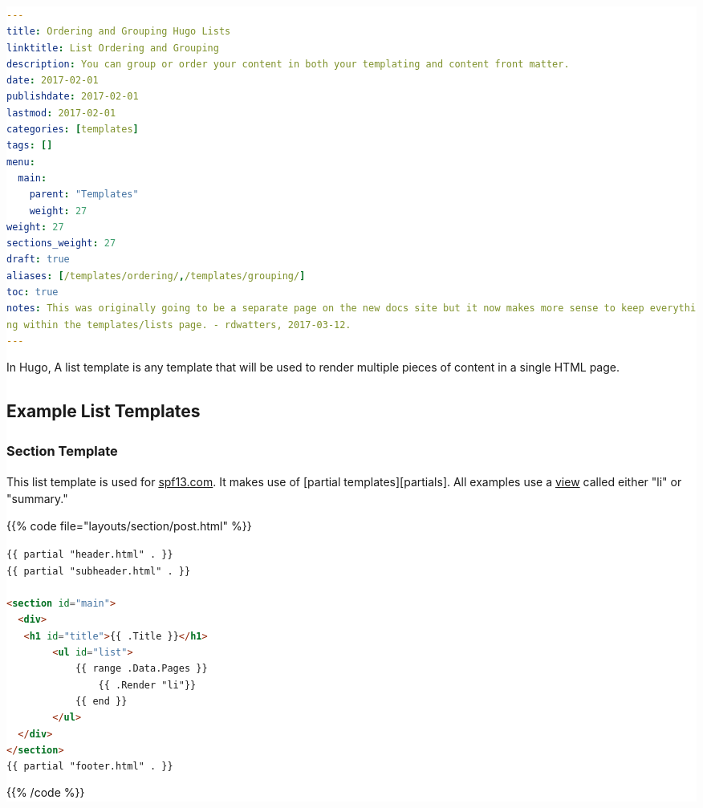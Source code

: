 ```yaml
---
title: Ordering and Grouping Hugo Lists
linktitle: List Ordering and Grouping
description: You can group or order your content in both your templating and content front matter.
date: 2017-02-01
publishdate: 2017-02-01
lastmod: 2017-02-01
categories: [templates]
tags: []
menu:
  main:
    parent: "Templates"
    weight: 27
weight: 27
sections_weight: 27
draft: true
aliases: [/templates/ordering/,/templates/grouping/]
toc: true
notes: This was originally going to be a separate page on the new docs site but it now makes more sense to keep everything within the templates/lists page. - rdwatters, 2017-03-12.
---
```


In Hugo, A list template is any template that will be used to render multiple pieces of content in a single HTML page.

## Example List Templates

### Section Template

This list template is used for [spf13.com](http://spf13.com/). It makes use of [partial templates][partials]. All examples use a [view](/templates/views/) called either "li" or "summary."

{{% code file="layouts/section/post.html" %}}
```html
{{ partial "header.html" . }}
{{ partial "subheader.html" . }}

<section id="main">
  <div>
   <h1 id="title">{{ .Title }}</h1>
        <ul id="list">
            {{ range .Data.Pages }}
                {{ .Render "li"}}
            {{ end }}
        </ul>
  </div>
</section>
{{ partial "footer.html" . }}
```
{{% /code %}}


[views]: /templates/views/